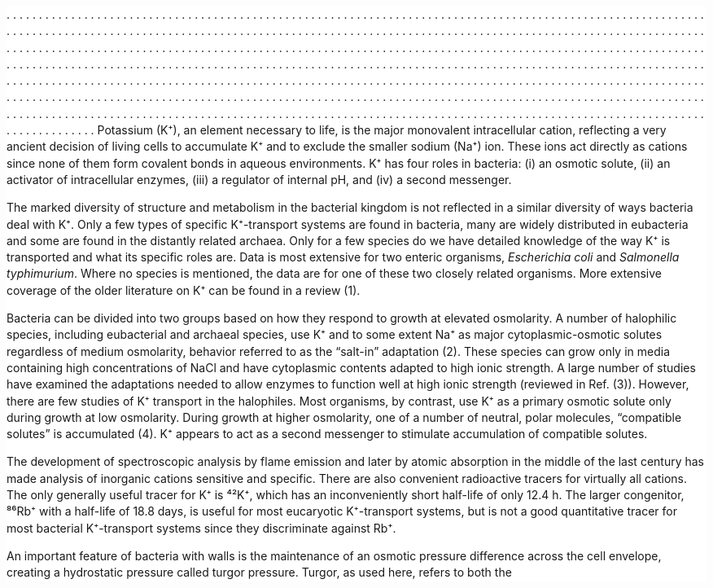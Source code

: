 . . . . . . . . . . . . . . . . . . . . . . . . . . . . . . . . . . . . . . . . . . . . . . . . . . . . . . . . . . . . . . . . . . . . . . . . . . . . . . . . . . . . . . . . . . . . . . . . . . . . . . . . . . . . . . . . . . . . . . . . . . . . . . . . . . . . . . . . . . . . . . . . . . . . . . . . . . . . . . . . . . . . . . . . . . . . . . . . . . . . . . . . . . . . . . . . . . . . . . . . . . . . . . . . . . . . . . . . . . . . . . . . . . . . . . . . . . . . . . . . . . . . . . . . . . . . . . . . . . . . . . . . . . . . . . . . . . . . . . . . . . . . . . . . . . . . . . . . . . . . . . . . . . . . . . . . . . . . . . . . . . . . . . . . . . . . . . . . . . . . . . . . . . . . . . . . . . . . . . . . . . . . . . . . . . . . . . . . . . . . . . . . . . . . . . . . . . . . . . . . . . . . . . . . . . . . . . . . . . . . . . . . . . . . . . . . . . . . . . . . . . . . . . . . . . . . . . . . . . . . . . . . . . . . . . . . . . . . . . . . . . . . . . . . . . . . . . . . . . . . . . . . . . . . . . . . . . . . . . . . . . . . . . . . . . . . . . . . . . . . . . . . . . . . . . . . . . . . . . . . . . . . . . . . . . . . . . . . . . . . . . . . . . . . . . . . . . . . . . . . . . . . . . . . . . . . . . . . . . . . . . . . . . . . . . . . . . . . . . . . . . . . . . . . . . . . . . . . . . . . . . . . . . . . . . . . . . . . . . . . . . . . . . . . . . . . . . . . . . . . . . . . . . . . . . . . . . . . . . . . . . . . . . . . . . . . . . . . . . . . . . . . . . . . . . . . . . . . . . . . . . . . . . . . . .
Potassium (K⁺), an element necessary to life, is the major monovalent intracellular cation, reflecting a very ancient decision of living cells to accumulate K⁺ and to exclude the smaller sodium (Na⁺) ion. These ions act directly as cations since none of them form covalent bonds in aqueous environments. K⁺ has four roles in bacteria: (i) an osmotic solute, (ii) an activator of intracellular enzymes, (iii) a regulator of internal pH, and (iv) a second messenger.

The marked diversity of structure and metabolism in the bacterial kingdom is not reflected in a similar diversity of ways bacteria deal with K⁺. Only a few types of specific K⁺-transport systems are found in bacteria, many are widely distributed in eubacteria and some are found in the distantly related archaea. Only for a few species do we have detailed knowledge of the way K⁺ is transported and what its specific roles are. Data is most extensive for two enteric organisms, *Escherichia coli* and *Salmonella typhimurium*. Where no species is mentioned, the data are for one of these two closely related organisms. More extensive coverage of the older literature on K⁺ can be found in a review (1).

Bacteria can be divided into two groups based on how they respond to growth at elevated osmolarity. A number of halophilic species, including eubacterial and archaeal species, use K⁺ and to some extent Na⁺ as major cytoplasmic-osmotic solutes regardless of medium osmolarity, behavior referred to as the “salt-in” adaptation (2). These species can grow only in media containing high concentrations of NaCl and have cytoplasmic contents adapted to high ionic strength. A large number of studies have examined the adaptations needed to allow enzymes to function well at high ionic strength (reviewed in Ref. (3)). However, there are few studies of K⁺ transport in the halophiles. Most organisms, by contrast, use K⁺ as a primary osmotic solute only during growth at low osmolarity. During growth at higher osmolarity, one of a number of neutral, polar molecules, “compatible solutes” is accumulated (4). K⁺ appears to act as a second messenger to stimulate accumulation of compatible solutes.

The development of spectroscopic analysis by flame emission and later by atomic absorption in the middle of the last century has made analysis of inorganic cations sensitive and specific. There are also convenient radioactive tracers for virtually all cations. The only generally useful tracer for K⁺ is ⁴²K⁺, which has an inconveniently short half-life of only 12.4 h. The larger congenitor, ⁸⁶Rb⁺ with a half-life of 18.8 days, is useful for most eucaryotic K⁺-transport systems, but is not a good quantitative tracer for most bacterial K⁺-transport systems since they discriminate against Rb⁺.

An important feature of bacteria with walls is the maintenance of an osmotic pressure difference across the cell envelope, creating a hydrostatic pressure called turgor pressure. Turgor, as used here, refers to both the